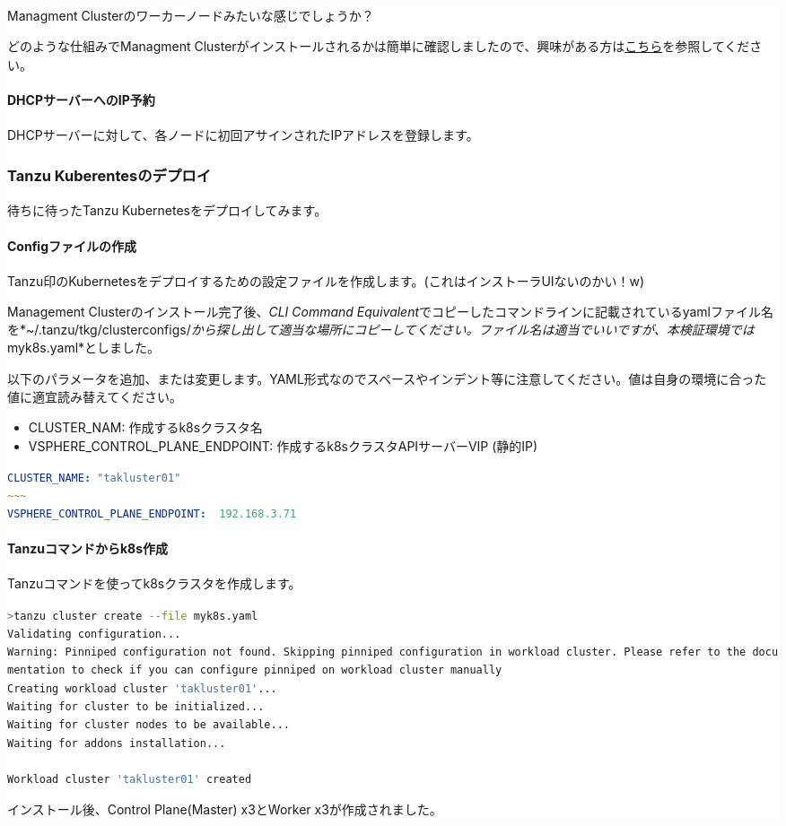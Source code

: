 Managment Clusterのワーカーノードみたいな感じでしょうか？

どのような仕組みでManagment Clusterがインストールされるかは簡単に確認しましたので、興味がある方は[こちら](#ArchToInstallMgmtCluster)を参照してください。

#### DHCPサーバーへのIP予約
DHCPサーバーに対して、各ノードに初回アサインされたIPアドレスを登録します。

### Tanzu Kuberentesのデプロイ
待ちに待ったTanzu Kubernetesをデプロイしてみます。

#### Configファイルの作成
Tanzu印のKubernetesをデプロイするための設定ファイルを作成します。(これはインストーラUIないのかい！w)

Management Clusterのインストール完了後、*CLI Command Equivalent*でコピーしたコマンドラインに記載されているyamlファイル名を*~/.tanzu/tkg/clusterconfigs/*から探し出して適当な場所にコピーしてください。ファイル名は適当でいいですが、本検証環境では*myk8s.yaml*としました。

以下のパラメータを追加、または変更します。YAML形式なのでスペースやインデント等に注意してください。値は自身の環境に合った値に適宜読み替えてください。

- CLUSTER_NAM: 作成するk8sクラスタ名
- VSPHERE_CONTROL_PLANE_ENDPOINT: 作成するk8sクラスタAPIサーバーVIP (静的IP)

```yaml:myk8s.yaml
CLUSTER_NAME: "takluster01"
~~~
VSPHERE_CONTROL_PLANE_ENDPOINT:  192.168.3.71
```

#### Tanzuコマンドからk8s作成
Tanzuコマンドを使ってk8sクラスタを作成します。

```bash
>tanzu cluster create --file myk8s.yaml
Validating configuration...
Warning: Pinniped configuration not found. Skipping pinniped configuration in workload cluster. Please refer to the documentation to check if you can configure pinniped on workload cluster manually
Creating workload cluster 'takluster01'...
Waiting for cluster to be initialized...
Waiting for cluster nodes to be available...
Waiting for addons installation...

Workload cluster 'takluster01' created
```

インストール後、Control Plane(Master) x3とWorker x3が作成されました。